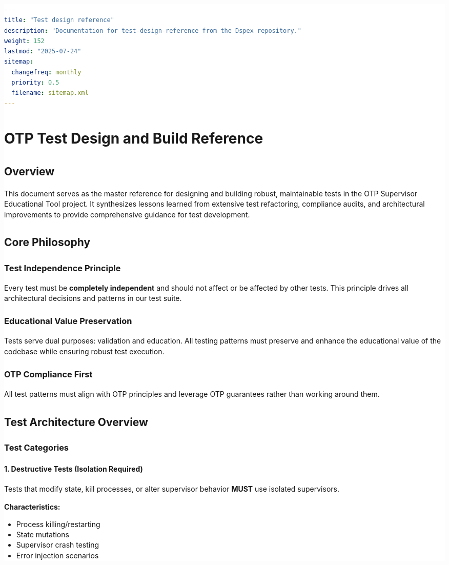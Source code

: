 ```yaml
---
title: "Test design reference"
description: "Documentation for test-design-reference from the Dspex repository."
weight: 152
lastmod: "2025-07-24"
sitemap:
  changefreq: monthly
  priority: 0.5
  filename: sitemap.xml
---
```


# OTP Test Design and Build Reference

## Overview

This document serves as the master reference for designing and building robust, maintainable tests in the OTP Supervisor Educational Tool project. It synthesizes lessons learned from extensive test refactoring, compliance audits, and architectural improvements to provide comprehensive guidance for test development.

## Core Philosophy

### Test Independence Principle
Every test must be **completely independent** and should not affect or be affected by other tests. This principle drives all architectural decisions and patterns in our test suite.

### Educational Value Preservation
Tests serve dual purposes: validation and education. All testing patterns must preserve and enhance the educational value of the codebase while ensuring robust test execution.

### OTP Compliance First
All test patterns must align with OTP principles and leverage OTP guarantees rather than working around them.

## Test Architecture Overview

### Test Categories

#### 1. Destructive Tests (Isolation Required)
Tests that modify state, kill processes, or alter supervisor behavior **MUST** use isolated supervisors.

**Characteristics:**
- Process killing/restarting
- State mutations
- Supervisor crash testing
- Error injection scenarios
